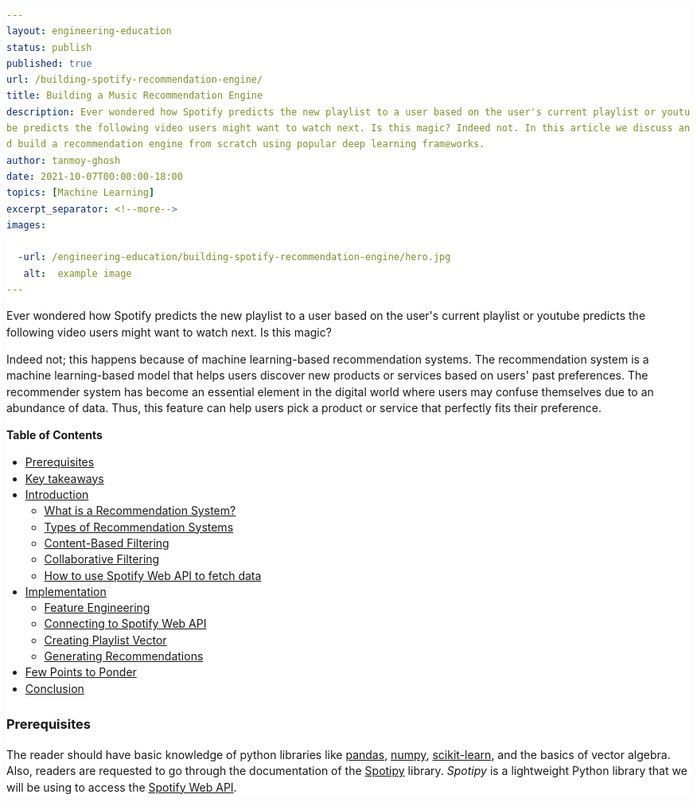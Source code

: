 ```yaml
---
layout: engineering-education
status: publish
published: true
url: /building-spotify-recommendation-engine/
title: Building a Music Recommendation Engine
description: Ever wondered how Spotify predicts the new playlist to a user based on the user's current playlist or youtube predicts the following video users might want to watch next. Is this magic? Indeed not. In this article we discuss and build a recommendation engine from scratch using popular deep learning frameworks.
author: tanmoy-ghosh
date: 2021-10-07T00:00:00-18:00
topics: [Machine Learning]
excerpt_separator: <!--more-->
images:

  -url: /engineering-education/building-spotify-recommendation-engine/hero.jpg
   alt:  example image
---
```


Ever wondered how Spotify predicts the new playlist to a user based on the user's current playlist or youtube predicts the following video users might want to watch next. Is this magic? 

Indeed not; this happens because of machine learning-based recommendation systems. The recommendation system is a machine learning-based model that helps users discover new products or services based on users' past preferences. The recommender system has become an essential element in the digital world where users may confuse themselves due to an abundance of data. Thus, this feature can help users pick a product or service that perfectly fits their preference.

**Table of Contents**
- [Prerequisites](#prerequisites)
- [Key takeaways](#key-takeaways)
- [Introduction](#introduction)
  - [What is a Recommendation System?](#what-is-a-recommendation-system)
  - [Types of Recommendation Systems](#types-of-recommendation-systems)
  - [Content-Based Filtering](#content-based-filtering)
  - [Collaborative Filtering](#collaborative-filtering)
  - [How to use Spotify Web API to fetch data](#how-to-use-spotify-web-api-to-fetch-data)
- [Implementation](#implementation)
  - [Feature Engineering](#feature-engineering)
  - [Connecting to Spotify Web API](#connecting-to-spotify-web-api)
  - [Creating Playlist Vector](#creating-playlist-vector)
  - [Generating Recommendations](#generating-recommendations)
- [Few Points to Ponder](#few-points-to-ponder)
- [Conclusion](#conclusion)
  
### Prerequisites
The reader should have basic knowledge of python libraries like [pandas](https://pandas.pydata.org/), [numpy](https://scikit-learn.org/stable/), [scikit-learn](https://scikit-learn.org/stable/), and the basics of vector algebra. Also, readers are requested to go through the documentation of the [Spotipy](https://spotipy.readthedocs.io/en/2.19.0/) library. *Spotipy* is a lightweight Python library that we will be using to access the [Spotify Web API](https://developer.spotify.com/documentation/web-api/).
